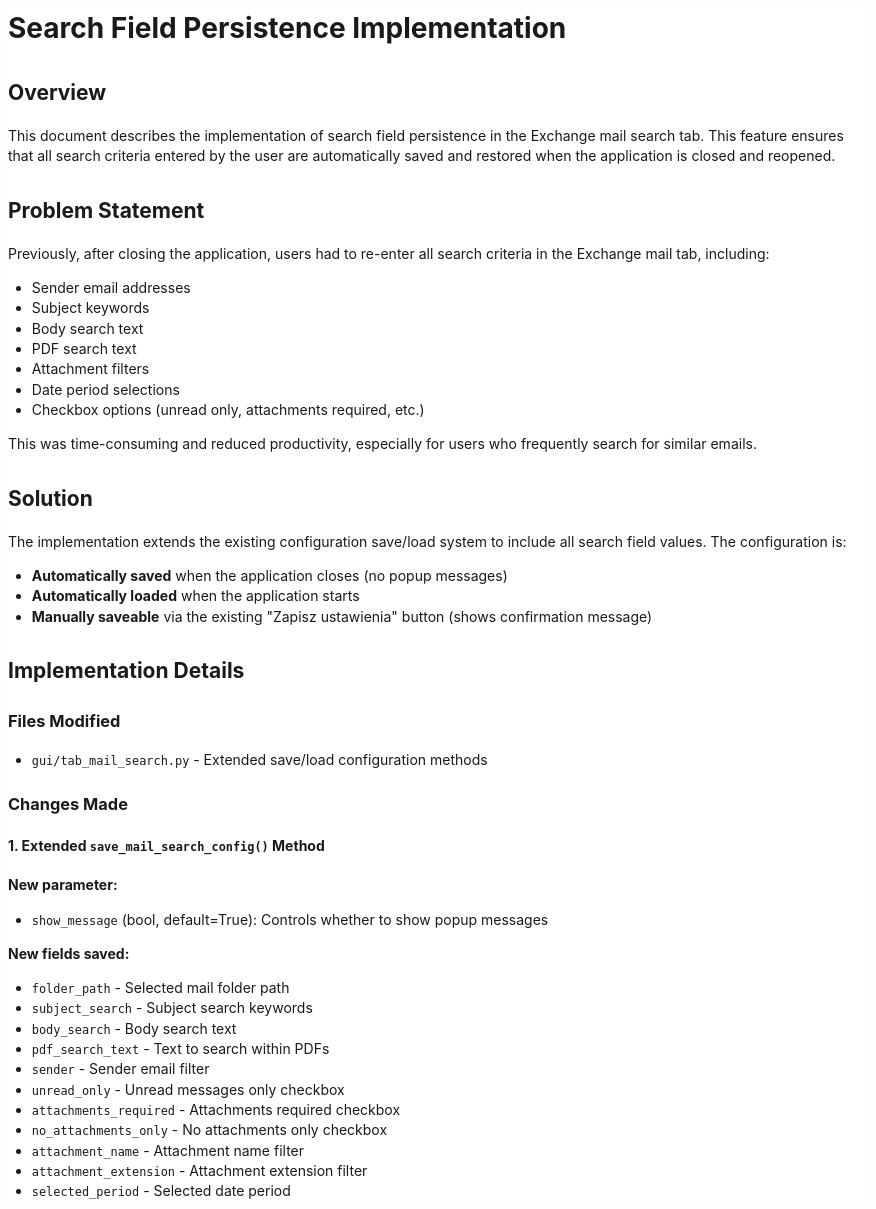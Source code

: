 # Search Field Persistence Implementation

## Overview

This document describes the implementation of search field persistence in the Exchange mail search tab. This feature ensures that all search criteria entered by the user are automatically saved and restored when the application is closed and reopened.

## Problem Statement

Previously, after closing the application, users had to re-enter all search criteria in the Exchange mail tab, including:
- Sender email addresses
- Subject keywords
- Body search text
- PDF search text
- Attachment filters
- Date period selections
- Checkbox options (unread only, attachments required, etc.)

This was time-consuming and reduced productivity, especially for users who frequently search for similar emails.

## Solution

The implementation extends the existing configuration save/load system to include all search field values. The configuration is:
- **Automatically saved** when the application closes (no popup messages)
- **Automatically loaded** when the application starts
- **Manually saveable** via the existing "Zapisz ustawienia" button (shows confirmation message)

## Implementation Details

### Files Modified

- `gui/tab_mail_search.py` - Extended save/load configuration methods

### Changes Made

#### 1. Extended `save_mail_search_config()` Method

**New parameter:**
- `show_message` (bool, default=True): Controls whether to show popup messages

**New fields saved:**
- `folder_path` - Selected mail folder path
- `subject_search` - Subject search keywords
- `body_search` - Body search text
- `pdf_search_text` - Text to search within PDFs
- `sender` - Sender email filter
- `unread_only` - Unread messages only checkbox
- `attachments_required` - Attachments required checkbox
- `no_attachments_only` - No attachments only checkbox
- `attachment_name` - Attachment name filter
- `attachment_extension` - Attachment extension filter
- `selected_period` - Selected date period
